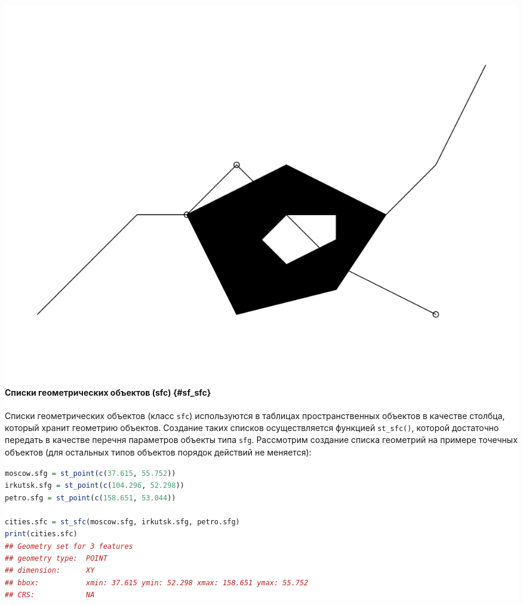 <img src="10-SpatialData_files/figure-html/unnamed-chunk-39-1.png" width="100%" />

####  Списки геометрических объектов (sfc) {#sf_sfc}

Списки геометрических объектов (класс `sfc`) используются в таблицах пространственных объектов в качестве столбца, который хранит геометрию объектов. Создание таких списков осуществляется функцией `st_sfc()`, которой достаточно передать в качестве перечня параметров объекты типа `sfg`. Рассмотрим создание списка геометрий на примере точечных объектов (для остальных типов объектов порядок действий не меняется):


```r
moscow.sfg = st_point(c(37.615, 55.752))
irkutsk.sfg = st_point(c(104.296, 52.298))
petro.sfg = st_point(c(158.651, 53.044))

cities.sfc = st_sfc(moscow.sfg, irkutsk.sfg, petro.sfg)
print(cities.sfc)
## Geometry set for 3 features 
## geometry type:  POINT
## dimension:      XY
## bbox:           xmin: 37.615 ymin: 52.298 xmax: 158.651 ymax: 55.752
## CRS:            NA
```

